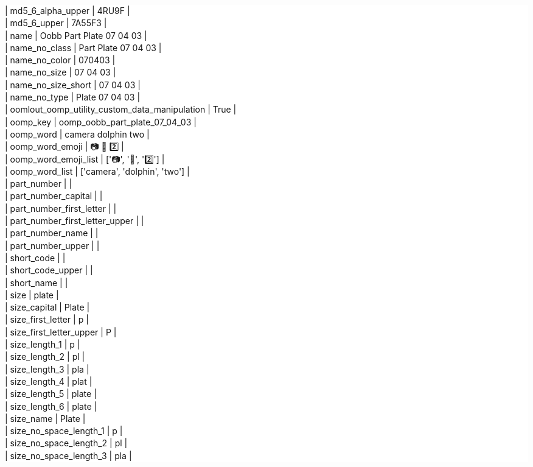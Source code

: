 | md5_6_alpha_upper | 4RU9F |  
| md5_6_upper | 7A55F3 |  
| name | Oobb Part Plate 07 04 03 |  
| name_no_class | Part Plate 07 04 03 |  
| name_no_color | 070403 |  
| name_no_size | 07 04 03 |  
| name_no_size_short | 07 04 03 |  
| name_no_type | Plate 07 04 03 |  
| oomlout_oomp_utility_custom_data_manipulation | True |  
| oomp_key | oomp_oobb_part_plate_07_04_03 |  
| oomp_word | camera dolphin two |  
| oomp_word_emoji | :camera: :dolphin: :two: |  
| oomp_word_emoji_list | [':camera:', ':dolphin:', ':two:'] |  
| oomp_word_list | ['camera', 'dolphin', 'two'] |  
| part_number |  |  
| part_number_capital |  |  
| part_number_first_letter |  |  
| part_number_first_letter_upper |  |  
| part_number_name |  |  
| part_number_upper |  |  
| short_code |  |  
| short_code_upper |  |  
| short_name |  |  
| size | plate |  
| size_capital | Plate |  
| size_first_letter | p |  
| size_first_letter_upper | P |  
| size_length_1 | p |  
| size_length_2 | pl |  
| size_length_3 | pla |  
| size_length_4 | plat |  
| size_length_5 | plate |  
| size_length_6 | plate |  
| size_name | Plate |  
| size_no_space_length_1 | p |  
| size_no_space_length_2 | pl |  
| size_no_space_length_3 | pla |  